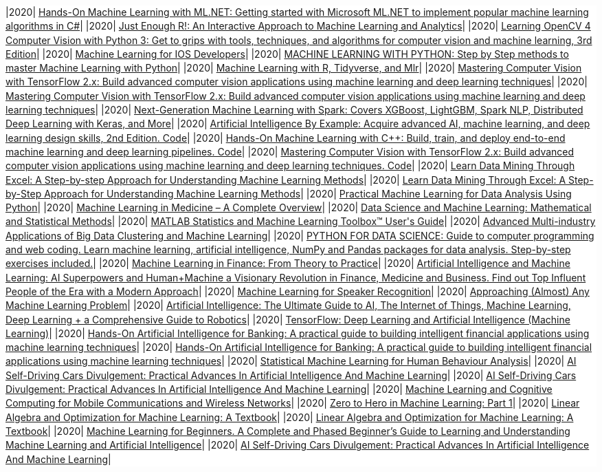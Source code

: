 |2020| [Hands-On Machine Learning with ML.NET: Getting started with Microsoft ML.NET to implement popular machine learning algorithms in C#](https://b-ok.lat/book/5558586/48d921)|
|2020| [Just Enough R!: An Interactive Approach to Machine Learning and Analytics](https://b-ok.lat/book/5558646/593093)|
|2020| [Learning OpenCV 4 Computer Vision with Python 3: Get to grips with tools, techniques, and algorithms for computer vision and machine learning, 3rd Edition](https://b-ok.lat/book/5558657/23f3e6)|
|2020| [Machine Learning for IOS Developers](https://b-ok.lat/book/5558660/419e27)|
|2020| [MACHINE LEARNING WITH PYTHON: Step by Step methods to master Machine Learning with Python](https://b-ok.lat/book/5558674/6a9632)|
|2020| [Machine Learning with R, Tidyverse, and Mlr](https://b-ok.lat/book/5558676/e10b21)|
|2020| [Mastering Computer Vision with TensorFlow 2.x: Build advanced computer vision applications using machine learning and deep learning techniques](https://b-ok.lat/book/5558745/fe6e54)|
|2020| [Mastering Computer Vision with TensorFlow 2.x: Build advanced computer vision applications using machine learning and deep learning techniques](https://b-ok.lat/book/5558746/240261)|
|2020| [Next-Generation Machine Learning with Spark: Covers XGBoost, LightGBM, Spark NLP, Distributed Deep Learning with Keras, and More](https://b-ok.lat/book/5558754/c05a50)|
|2020| [Artificial Intelligence By Example: Acquire advanced AI, machine learning, and deep learning design skills, 2nd Edition. Code](https://b-ok.lat/book/5559511/e7beac)|
|2020| [Hands-On Machine Learning with C++: Build, train, and deploy end-to-end machine learning and deep learning pipelines. Code](https://b-ok.lat/book/5559518/39f41b)|
|2020| [Mastering Computer Vision with TensorFlow 2.x: Build advanced computer vision applications using machine learning and deep learning techniques. Code](https://b-ok.lat/book/5559528/7b7380)|
|2020| [Learn Data Mining Through Excel: A Step-by-step Approach for Understanding Machine Learning Methods](https://b-ok.lat/book/5568736/c2e19f)|
|2020| [Learn Data Mining Through Excel: A Step-by-Step Approach for Understanding Machine Learning Methods](https://b-ok.lat/book/5568740/44ad33)|
|2020| [Practical Machine Learning for Data Analysis Using Python](https://b-ok.lat/book/5577312/590414)|
|2020| [Machine Learning in Medicine – A Complete Overview](https://b-ok.lat/book/5578510/d5cdc1)|
|2020| [Data Science and Machine Learning: Mathematical and Statistical Methods](https://b-ok.lat/book/5578730/d6e826)|
|2020| [MATLAB Statistics and Machine Learning Toolbox™ User's Guide](https://b-ok.lat/book/5582525/41bb31)|
|2020| [Advanced Multi-industry Applications of Big Data Clustering and Machine Learning](https://b-ok.lat/book/5592012/fa9da0)|
|2020| [PYTHON FOR DATA SCIENCE: Guide to computer programming and web coding. Learn machine learning, artificial intelligence, NumPy and Pandas packages for data analysis. Step-by-step exercises included.](https://b-ok.lat/book/5592051/c66fc3)|
|2020| [Machine Learning in Finance: From Theory to Practice](https://b-ok.lat/book/5595182/aa1528)|
|2020| [Artificial Intelligence and Machine Learning: AI Superpowers and Human+Machine a Visionary Revolution in Finance, Medicine and Business. Find out Top Influent People of the Era with a Modern Approach](https://b-ok.lat/book/5599054/b1914f)|
|2020| [Machine Learning for Speaker Recognition](https://b-ok.lat/book/5599119/c41176)|
|2020| [Approaching (Almost) Any Machine Learning Problem](https://b-ok.lat/book/5604380/dc127a)|
|2020| [Artificial Intelligence: The Ultimate Guide to AI, The Internet of Things, Machine Learning, Deep Learning + a Comprehensive Guide to Robotics](https://b-ok.lat/book/5610545/bd69fd)|
|2020| [TensorFlow: Deep Learning and Artificial Intelligence (Machine Learning)](https://b-ok.lat/book/5610629/dfb0c8)|
|2020| [Hands-On Artificial Intelligence for Banking: A practical guide to building intelligent financial applications using machine learning techniques](https://b-ok.lat/book/5623467/ca3438)|
|2020| [Hands-On Artificial Intelligence for Banking: A practical guide to building intelligent financial applications using machine learning techniques](https://b-ok.lat/book/5623468/8c46f1)|
|2020| [Statistical Machine Learning for Human Behaviour Analysis](https://b-ok.lat/book/5627154/9ea905)|
|2020| [AI Self-Driving Cars Divulgement: Practical Advances In Artificial Intelligence And Machine Learning](https://b-ok.lat/book/5631856/36fd5e)|
|2020| [AI Self-Driving Cars Divulgement: Practical Advances In Artificial Intelligence And Machine Learning](https://b-ok.lat/book/5631857/5044c5)|
|2020| [Machine Learning and Cognitive Computing for Mobile Communications and Wireless Networks](https://b-ok.lat/book/5631898/3c0c51)|
|2020| [Zero to Hero in Machine Learning: Part 1](https://b-ok.lat/book/5631960/b9ef8f)|
|2020| [Linear Algebra and Optimization for Machine Learning: A Textbook](https://b-ok.lat/book/5635158/626abc)|
|2020| [Linear Algebra and Optimization for Machine Learning: A Textbook](https://b-ok.lat/book/5635159/0bb242)|
|2020| [Machine Learning for Beginners. A Complete and Phased Beginner’s Guide to Learning and Understanding Machine Learning and Artificial Intelligence](https://b-ok.lat/book/5635209/091098)|
|2020| [AI Self-Driving Cars Divulgement: Practical Advances In Artificial Intelligence And Machine Learning](https://b-ok.lat/book/5635249/1256c0)|